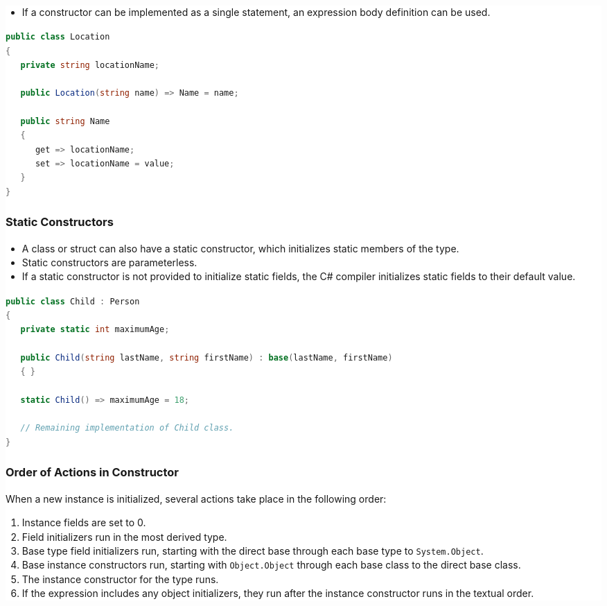 - If a constructor can be implemented as a single statement, an expression body definition can be used.

```csharp
public class Location
{
   private string locationName;

   public Location(string name) => Name = name;

   public string Name
   {
      get => locationName;
      set => locationName = value;
   }
}
```

### Static Constructors

- A class or struct can also have a static constructor, which initializes static members of the type.
- Static constructors are parameterless.
- If a static constructor is not provided to initialize static fields, the C# compiler initializes static fields to their default value.

```csharp
public class Child : Person
{
   private static int maximumAge;

   public Child(string lastName, string firstName) : base(lastName, firstName)
   { }

   static Child() => maximumAge = 18;

   // Remaining implementation of Child class.
}
```

### Order of Actions in Constructor

When a new instance is initialized, several actions take place in the following order:

1. Instance fields are set to 0.
2. Field initializers run in the most derived type.
3. Base type field initializers run, starting with the direct base through each base type to `System.Object`.
4. Base instance constructors run, starting with `Object.Object` through each base class to the direct base class.
5. The instance constructor for the type runs.
6. If the expression includes any object initializers, they run after the instance constructor runs in the textual order.

